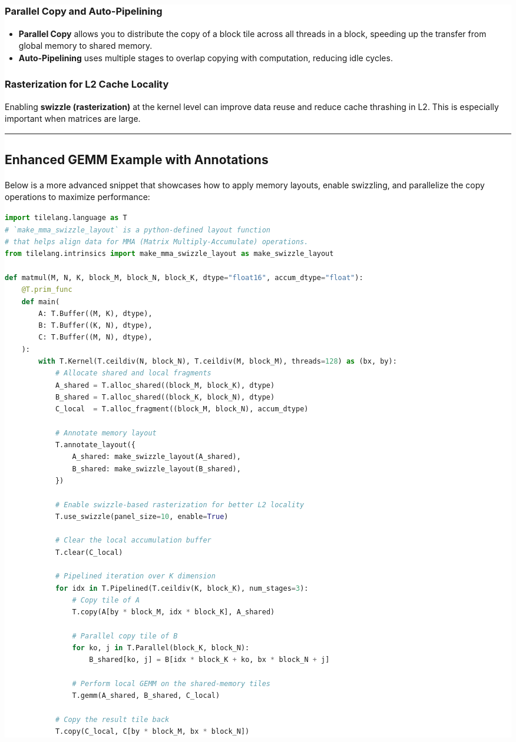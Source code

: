 ### Parallel Copy and Auto-Pipelining

- **Parallel Copy** allows you to distribute the copy of a block tile across all threads in a block, speeding up the transfer from global memory to shared memory.
- **Auto-Pipelining** uses multiple stages to overlap copying with computation, reducing idle cycles.

### Rasterization for L2 Cache Locality

Enabling **swizzle (rasterization)** at the kernel level can improve data reuse and reduce cache thrashing in L2. This is especially important when matrices are large.

---

## Enhanced GEMM Example with Annotations

Below is a more advanced snippet that showcases how to apply memory layouts, enable swizzling, and parallelize the copy operations to maximize performance:

```python
import tilelang.language as T
# `make_mma_swizzle_layout` is a python-defined layout function
# that helps align data for MMA (Matrix Multiply-Accumulate) operations.
from tilelang.intrinsics import make_mma_swizzle_layout as make_swizzle_layout

def matmul(M, N, K, block_M, block_N, block_K, dtype="float16", accum_dtype="float"):
    @T.prim_func
    def main(
        A: T.Buffer((M, K), dtype),
        B: T.Buffer((K, N), dtype),
        C: T.Buffer((M, N), dtype),
    ):
        with T.Kernel(T.ceildiv(N, block_N), T.ceildiv(M, block_M), threads=128) as (bx, by):
            # Allocate shared and local fragments
            A_shared = T.alloc_shared((block_M, block_K), dtype)
            B_shared = T.alloc_shared((block_K, block_N), dtype)
            C_local  = T.alloc_fragment((block_M, block_N), accum_dtype)

            # Annotate memory layout
            T.annotate_layout({
                A_shared: make_swizzle_layout(A_shared),
                B_shared: make_swizzle_layout(B_shared),
            })

            # Enable swizzle-based rasterization for better L2 locality
            T.use_swizzle(panel_size=10, enable=True)

            # Clear the local accumulation buffer
            T.clear(C_local)

            # Pipelined iteration over K dimension
            for idx in T.Pipelined(T.ceildiv(K, block_K), num_stages=3):
                # Copy tile of A
                T.copy(A[by * block_M, idx * block_K], A_shared)

                # Parallel copy tile of B
                for ko, j in T.Parallel(block_K, block_N):
                    B_shared[ko, j] = B[idx * block_K + ko, bx * block_N + j]

                # Perform local GEMM on the shared-memory tiles
                T.gemm(A_shared, B_shared, C_local)

            # Copy the result tile back
            T.copy(C_local, C[by * block_M, bx * block_N])
```